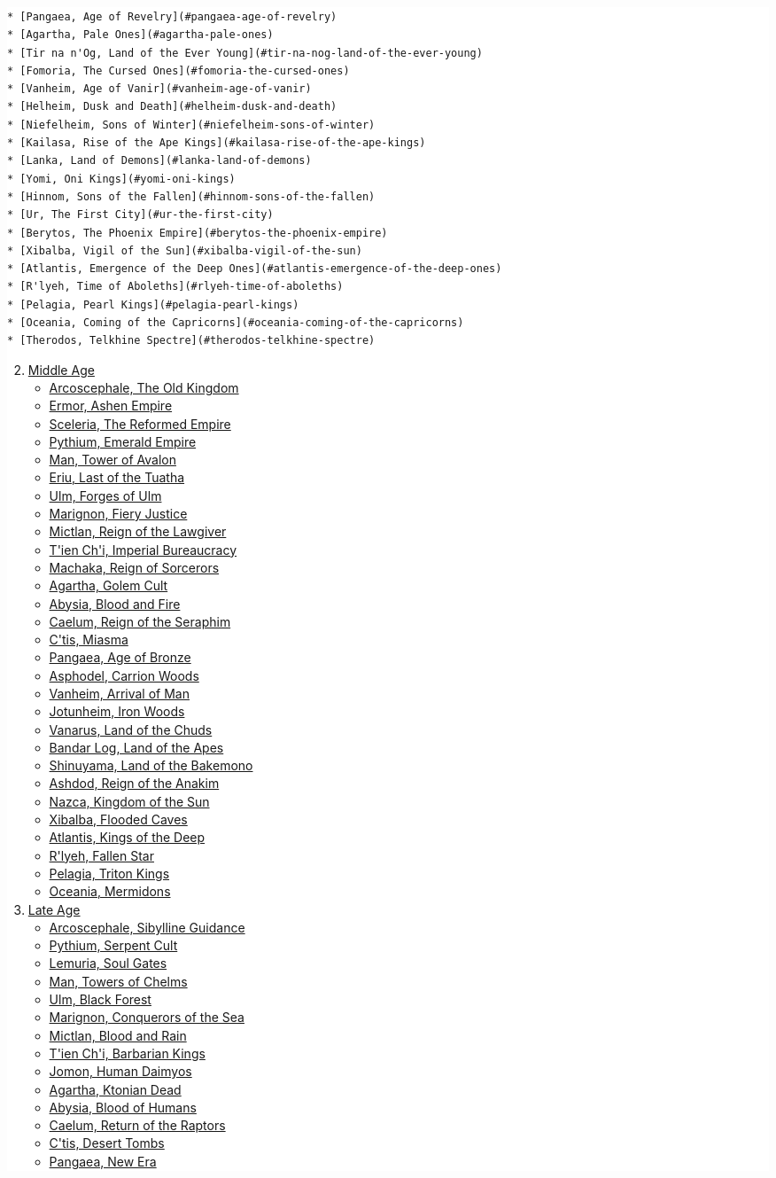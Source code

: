     * [Pangaea, Age of Revelry](#pangaea-age-of-revelry)
    * [Agartha, Pale Ones](#agartha-pale-ones)
    * [Tir na n'Og, Land of the Ever Young](#tir-na-nog-land-of-the-ever-young)
    * [Fomoria, The Cursed Ones](#fomoria-the-cursed-ones)
    * [Vanheim, Age of Vanir](#vanheim-age-of-vanir)
    * [Helheim, Dusk and Death](#helheim-dusk-and-death)
    * [Niefelheim, Sons of Winter](#niefelheim-sons-of-winter)
    * [Kailasa, Rise of the Ape Kings](#kailasa-rise-of-the-ape-kings)
    * [Lanka, Land of Demons](#lanka-land-of-demons)
    * [Yomi, Oni Kings](#yomi-oni-kings)
    * [Hinnom, Sons of the Fallen](#hinnom-sons-of-the-fallen)
    * [Ur, The First City](#ur-the-first-city)
    * [Berytos, The Phoenix Empire](#berytos-the-phoenix-empire)
    * [Xibalba, Vigil of the Sun](#xibalba-vigil-of-the-sun)
    * [Atlantis, Emergence of the Deep Ones](#atlantis-emergence-of-the-deep-ones)
    * [R'lyeh, Time of Aboleths](#rlyeh-time-of-aboleths)
    * [Pelagia, Pearl Kings](#pelagia-pearl-kings)
    * [Oceania, Coming of the Capricorns](#oceania-coming-of-the-capricorns)
    * [Therodos, Telkhine Spectre](#therodos-telkhine-spectre)
 2. [Middle Age](#middle-age)
    * [Arcoscephale, The Old Kingdom](#arcoscephale-the-old-kingdom)
    * [Ermor, Ashen Empire](#ermor-ashen-empire)
    * [Sceleria, The Reformed Empire](#sceleria-the-reformed-empire)
    * [Pythium, Emerald Empire](#pythium-emerald-empire)
    * [Man, Tower of Avalon](#man-tower-of-avalon)
    * [Eriu, Last of the Tuatha](#eriu-last-of-the-tuatha)
    * [Ulm, Forges of Ulm](#ulm-forges-of-ulm)
    * [Marignon, Fiery Justice](#marignon-fiery-justice)
    * [Mictlan, Reign of the Lawgiver](#mictlan-reign-of-the-lawgiver)
    * [T'ien Ch'i, Imperial Bureaucracy](#tien-chi-imperial-bureaucracy)
    * [Machaka, Reign of Sorcerors](#machaka-reign-of-sorcerors)
    * [Agartha, Golem Cult](#agartha-golem-cult)
    * [Abysia, Blood and Fire](#abysia-blood-and-fire)
    * [Caelum, Reign of the Seraphim](#caelum-reign-of-the-seraphim)
    * [C'tis, Miasma](#ctis-miasma)
    * [Pangaea, Age of Bronze](#pangaea-age-of-bronze)
    * [Asphodel, Carrion Woods](#asphodel-carrion-woods)
    * [Vanheim, Arrival of Man](#vanheim-arrival-of-man)
    * [Jotunheim, Iron Woods](#jotunheim-iron-woods)
    * [Vanarus, Land of the Chuds](#vanarus-land-of-the-chuds)
    * [Bandar Log, Land of the Apes](#bandar-log-land-of-the-apes)
    * [Shinuyama, Land of the Bakemono](#shinuyama-land-of-the-bakemono)
    * [Ashdod, Reign of the Anakim](#ashdod-reign-of-the-anakim)
    * [Nazca, Kingdom of the Sun](#nazca-kingdom-of-the-sun)
    * [Xibalba, Flooded Caves](#xibalba-flooded-caves)
    * [Atlantis, Kings of the Deep](#atlantis-kings-of-the-deep)
    * [R'lyeh, Fallen Star](#rlyeh-fallen-star)
    * [Pelagia, Triton Kings](#pelagia-triton-kings)
    * [Oceania, Mermidons](#oceania-mermidons)
 3. [Late Age](#late-age)
    * [Arcoscephale, Sibylline Guidance](#arcoscephale-sibylline-guidance)
    * [Pythium, Serpent Cult](#pythium-serpent-cult)
    * [Lemuria, Soul Gates](#lemuria-soul-gates)
    * [Man, Towers of Chelms](#man-towers-of-chelms)
    * [Ulm, Black Forest](#ulm-black-forest)
    * [Marignon, Conquerors of the Sea](#marignon-conquerors-of-the-sea)
    * [Mictlan, Blood and Rain](#mictlan-blood-and-rain)
    * [T'ien Ch'i, Barbarian Kings](#tien-chi-barbarian-kings)
    * [Jomon, Human Daimyos](#jomon-human-daimyos)
    * [Agartha, Ktonian Dead](#agartha-ktonian-dead)
    * [Abysia, Blood of Humans](#abysia-blood-of-humans)
    * [Caelum, Return of the Raptors](#caelum-return-of-the-raptors)
	* [C'tis, Desert Tombs](ctis-desert-tombs)
    * [Pangaea, New Era](#pangaea-new-era)